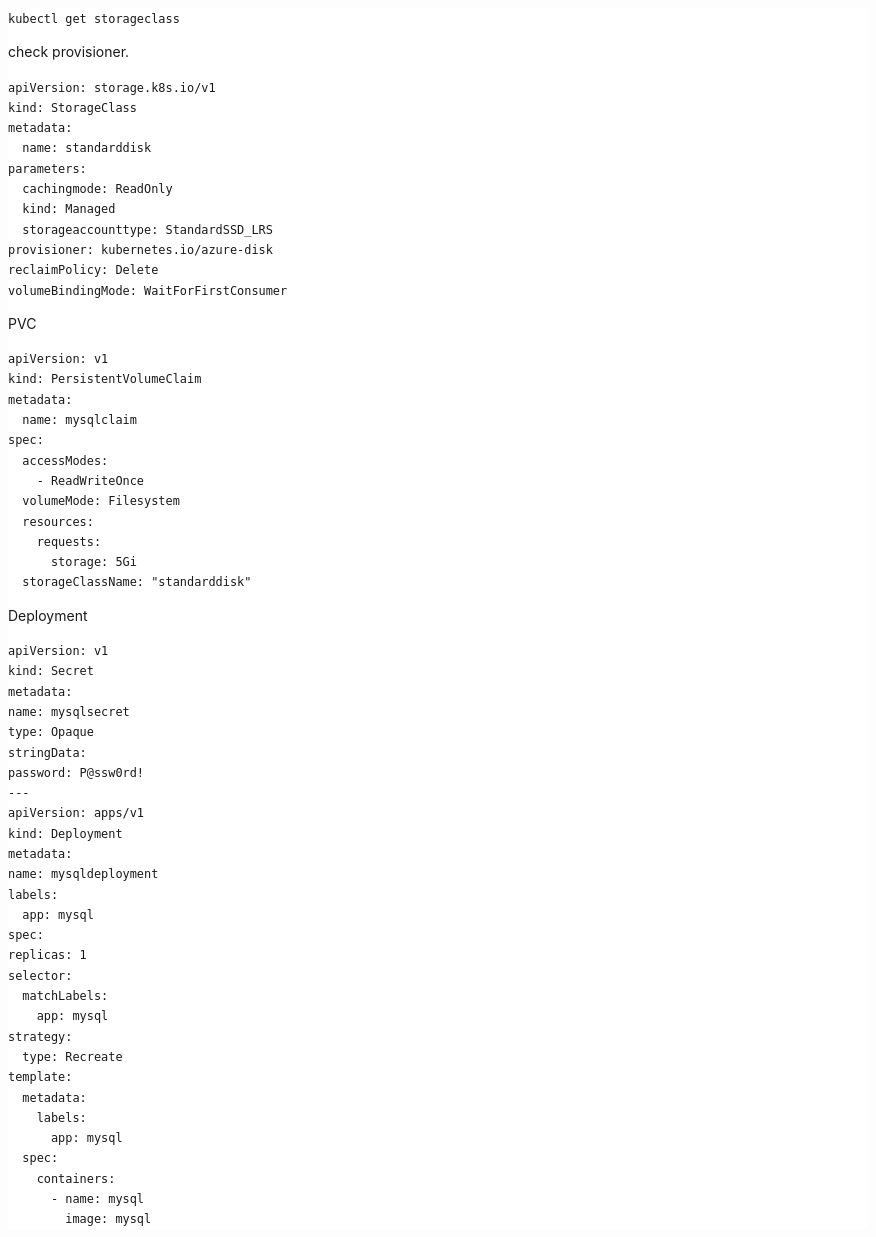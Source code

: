 `kubectl get storageclass`

check provisioner.

```
apiVersion: storage.k8s.io/v1
kind: StorageClass
metadata:
  name: standarddisk
parameters:
  cachingmode: ReadOnly
  kind: Managed
  storageaccounttype: StandardSSD_LRS
provisioner: kubernetes.io/azure-disk
reclaimPolicy: Delete
volumeBindingMode: WaitForFirstConsumer
```

PVC

```
apiVersion: v1
kind: PersistentVolumeClaim
metadata:
  name: mysqlclaim
spec:
  accessModes:
    - ReadWriteOnce
  volumeMode: Filesystem
  resources:
    requests:
      storage: 5Gi
  storageClassName: "standarddisk"
```

  Deployment

```
apiVersion: v1
kind: Secret
metadata:
name: mysqlsecret
type: Opaque
stringData:
password: P@ssw0rd!
---
apiVersion: apps/v1
kind: Deployment
metadata:
name: mysqldeployment
labels:
  app: mysql
spec:
replicas: 1
selector:
  matchLabels:
    app: mysql
strategy:
  type: Recreate
template:
  metadata:
    labels:
      app: mysql
  spec:
    containers:
      - name: mysql
        image: mysql
```